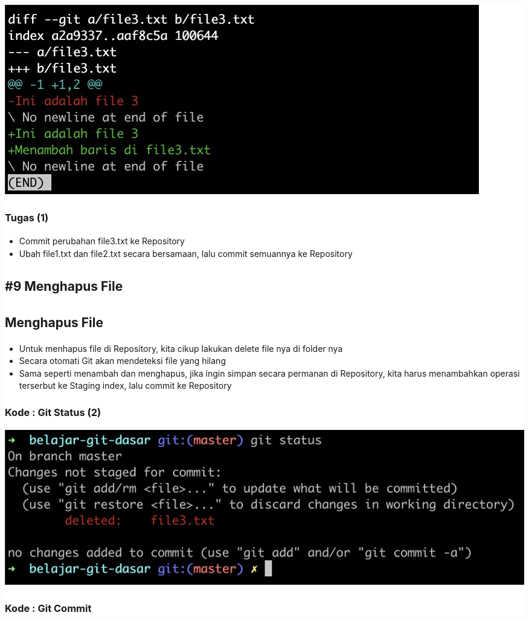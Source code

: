 ![Melihat Periubahan File](./images/git-dasar-15.jpg)

### Tugas (1)

- Commit perubahan file3.txt ke Repository
- Ubah file1.txt dan file2.txt secara bersamaan, lalu commit semuannya ke Repository

## #9 Menghapus File

## Menghapus File

- Untuk menhapus file di Repository, kita cikup lakukan delete file nya di folder nya
- Secara otomati Git akan mendeteksi file yang hilang
- Sama seperti menambah dan menghapus, jika ingin simpan secara permanan di Repository, kita harus menambahkan operasi terserbut ke Staging index, lalu commit ke Repository

### Kode : Git Status (2)

![Git Status](./images/git-dasar-16.jpg)

### Kode : Git Commit
